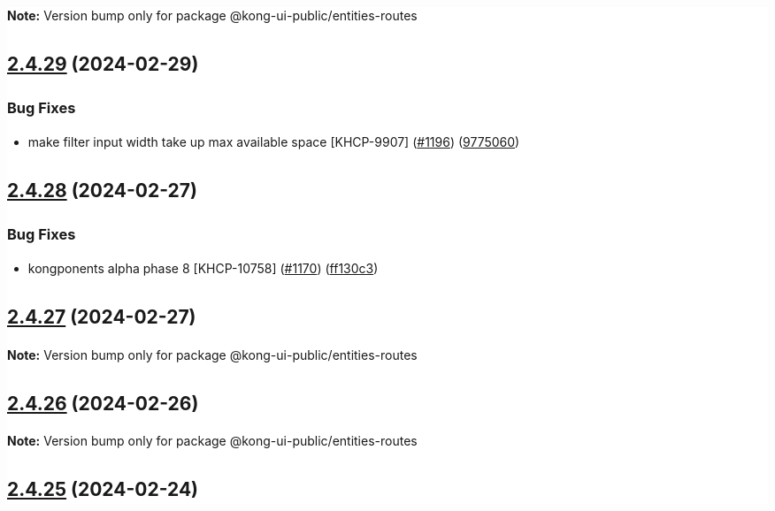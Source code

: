 **Note:** Version bump only for package @kong-ui-public/entities-routes





## [2.4.29](https://github.com/Kong/public-ui-components/compare/@kong-ui-public/entities-routes@2.4.28...@kong-ui-public/entities-routes@2.4.29) (2024-02-29)


### Bug Fixes

* make filter input width take up max available space [KHCP-9907] ([#1196](https://github.com/Kong/public-ui-components/issues/1196)) ([9775060](https://github.com/Kong/public-ui-components/commit/97750609a2d6f921a8a04c1bc04d3fb6d1a98b76))





## [2.4.28](https://github.com/Kong/public-ui-components/compare/@kong-ui-public/entities-routes@2.4.27...@kong-ui-public/entities-routes@2.4.28) (2024-02-27)


### Bug Fixes

* kongponents alpha phase 8 [KHCP-10758] ([#1170](https://github.com/Kong/public-ui-components/issues/1170)) ([ff130c3](https://github.com/Kong/public-ui-components/commit/ff130c3c9f1af9e9fcb09fb8c23ae758cc0a5ae2))





## [2.4.27](https://github.com/Kong/public-ui-components/compare/@kong-ui-public/entities-routes@2.4.26...@kong-ui-public/entities-routes@2.4.27) (2024-02-27)

**Note:** Version bump only for package @kong-ui-public/entities-routes





## [2.4.26](https://github.com/Kong/public-ui-components/compare/@kong-ui-public/entities-routes@2.4.25...@kong-ui-public/entities-routes@2.4.26) (2024-02-26)

**Note:** Version bump only for package @kong-ui-public/entities-routes





## [2.4.25](https://github.com/Kong/public-ui-components/compare/@kong-ui-public/entities-routes@2.4.24...@kong-ui-public/entities-routes@2.4.25) (2024-02-24)
